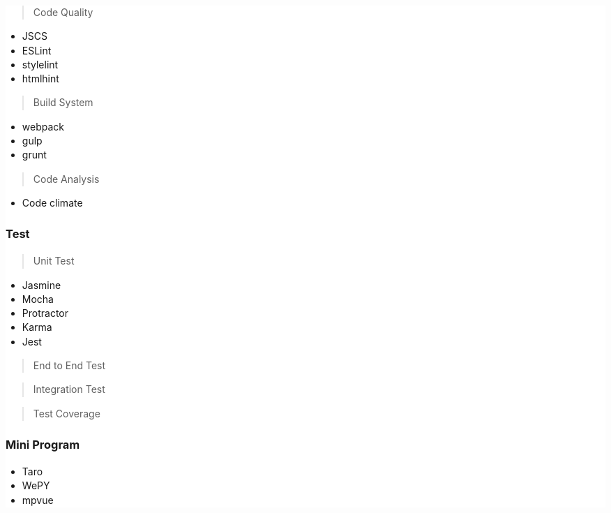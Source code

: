 > Code Quality
* JSCS
* ESLint
* stylelint
* htmlhint

> Build System
* webpack
* gulp
* grunt

> Code Analysis
* Code climate

### Test
> Unit Test
 * Jasmine
* Mocha
* Protractor
* Karma
* Jest
> End to End Test

> Integration Test

> Test Coverage

### Mini Program
* Taro
* WePY
* mpvue